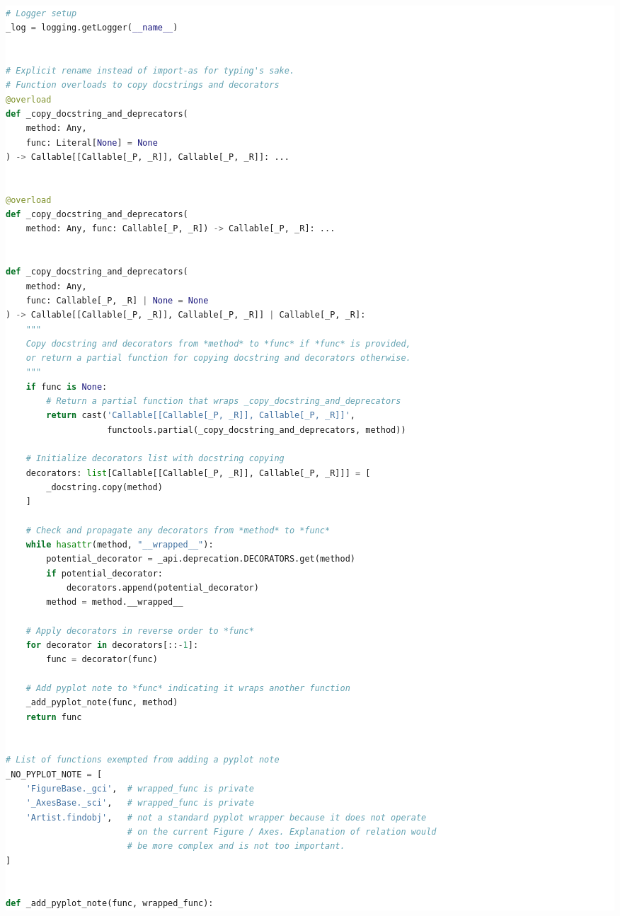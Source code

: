 ```py
# Logger setup
_log = logging.getLogger(__name__)


# Explicit rename instead of import-as for typing's sake.
# Function overloads to copy docstrings and decorators
@overload
def _copy_docstring_and_deprecators(
    method: Any,
    func: Literal[None] = None
) -> Callable[[Callable[_P, _R]], Callable[_P, _R]]: ...


@overload
def _copy_docstring_and_deprecators(
    method: Any, func: Callable[_P, _R]) -> Callable[_P, _R]: ...


def _copy_docstring_and_deprecators(
    method: Any,
    func: Callable[_P, _R] | None = None
) -> Callable[[Callable[_P, _R]], Callable[_P, _R]] | Callable[_P, _R]:
    """
    Copy docstring and decorators from *method* to *func* if *func* is provided,
    or return a partial function for copying docstring and decorators otherwise.
    """
    if func is None:
        # Return a partial function that wraps _copy_docstring_and_deprecators
        return cast('Callable[[Callable[_P, _R]], Callable[_P, _R]]',
                    functools.partial(_copy_docstring_and_deprecators, method))
    
    # Initialize decorators list with docstring copying
    decorators: list[Callable[[Callable[_P, _R]], Callable[_P, _R]]] = [
        _docstring.copy(method)
    ]
    
    # Check and propagate any decorators from *method* to *func*
    while hasattr(method, "__wrapped__"):
        potential_decorator = _api.deprecation.DECORATORS.get(method)
        if potential_decorator:
            decorators.append(potential_decorator)
        method = method.__wrapped__
    
    # Apply decorators in reverse order to *func*
    for decorator in decorators[::-1]:
        func = decorator(func)
    
    # Add pyplot note to *func* indicating it wraps another function
    _add_pyplot_note(func, method)
    return func


# List of functions exempted from adding a pyplot note
_NO_PYPLOT_NOTE = [
    'FigureBase._gci',  # wrapped_func is private
    '_AxesBase._sci',   # wrapped_func is private
    'Artist.findobj',   # not a standard pyplot wrapper because it does not operate
                        # on the current Figure / Axes. Explanation of relation would
                        # be more complex and is not too important.
]


def _add_pyplot_note(func, wrapped_func):
```